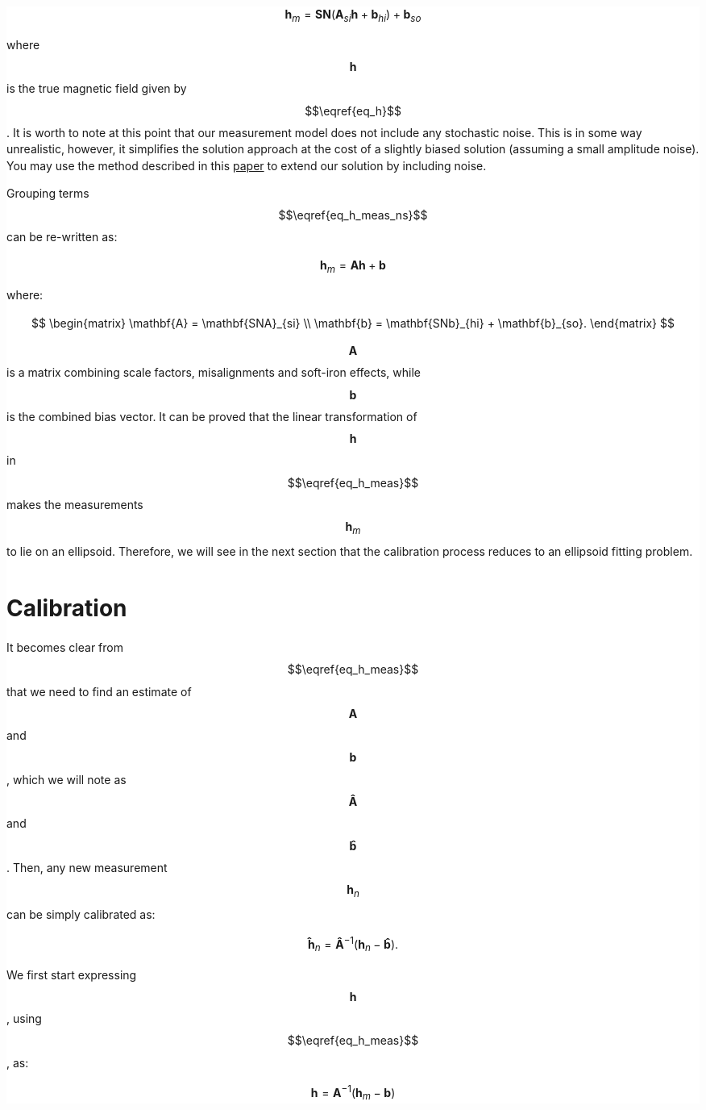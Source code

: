 $$
\mathbf{h}_m = \mathbf{SN}(\mathbf{A}_{si}\mathbf{h} + \mathbf{b}_{hi}) +
                \mathbf{b}_{so}
\label{eq_h_meas_ns}
\tag{11}
$$

where $$\mathbf{h}$$ is the true magnetic field given by $$\eqref{eq_h}$$. It is
worth to note at this point that our measurement model does not include any
stochastic noise. This is in some way unrealistic, however, it simplifies the
solution approach at the cost of a slightly biased solution (assuming a small
amplitude noise). You may use the method described in this
[paper](http://ieeexplore.ieee.org/xpls/abs_all.jsp?arnumber=6289882&tag=1) to
extend our solution by including noise.

Grouping terms $$\eqref{eq_h_meas_ns}$$ can be re-written as:

$$
\mathbf{h}_m = \mathbf{A}\mathbf{h} + \mathbf{b}
\label{eq_h_meas}
\tag{12}
$$

where:

$$
\begin{matrix}
    \mathbf{A} = \mathbf{SNA}_{si} \\
    \mathbf{b} = \mathbf{SNb}_{hi} + \mathbf{b}_{so}.
\end{matrix}
$$

$$\mathbf{A}$$ is a matrix combining scale factors, misalignments and soft-iron
effects, while $$\mathbf{b}$$ is the combined bias vector. It can be proved that
the linear transformation of $$\mathbf{h}$$ in $$\eqref{eq_h_meas}$$ makes the
measurements $$\mathbf{h}_m$$ to lie on an ellipsoid. Therefore, we will see in
the next section that the calibration process reduces to an ellipsoid fitting
problem.

# Calibration

It becomes clear from $$\eqref{eq_h_meas}$$ that we need to find an estimate
of $$\mathbf{A}$$ and $$\mathbf{b}$$, which we will note as $$\mathbf{\hat{A}}$$
and $$\mathbf{\hat{b}}$$. Then, any new measurement $$\mathbf{h}_n$$ can be simply
calibrated as:

$$
\mathbf{\hat{h}}_n = \mathbf{\hat{A}}^{-1}(\mathbf{h}_n - \mathbf{\hat{b}}).
$$

We first start expressing $$\mathbf{h}$$, using $$\eqref{eq_h_meas}$$, as:

$$
\mathbf{h} = \mathbf{A}^{-1}(\mathbf{h}_m - \mathbf{b})
$$
